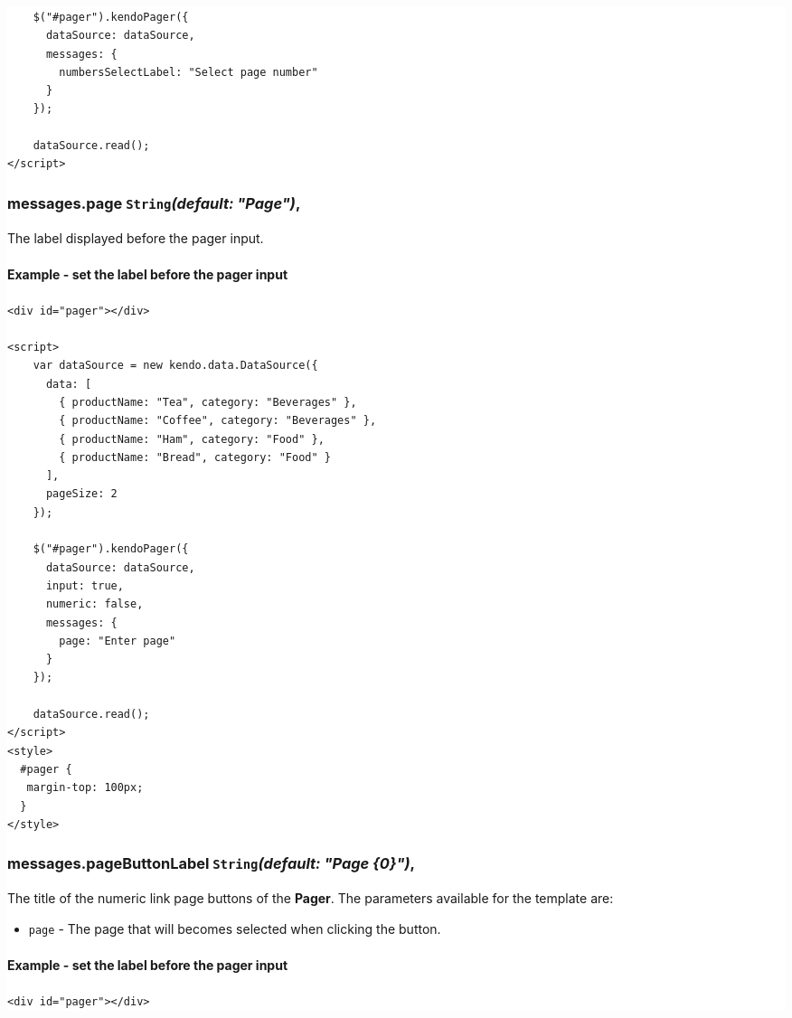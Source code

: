         $("#pager").kendoPager({
          dataSource: dataSource,
          messages: {
            numbersSelectLabel: "Select page number"
          }
        });

        dataSource.read();
    </script>

### messages.page `String`*(default: "Page")*,
The label displayed before the pager input.

#### Example - set the label before the pager input
    <div id="pager"></div>

    <script>
        var dataSource = new kendo.data.DataSource({
          data: [
            { productName: "Tea", category: "Beverages" },
            { productName: "Coffee", category: "Beverages" },
            { productName: "Ham", category: "Food" },
            { productName: "Bread", category: "Food" }
          ],
          pageSize: 2
        });

        $("#pager").kendoPager({
          dataSource: dataSource,
          input: true,
          numeric: false,
          messages: {
            page: "Enter page"
          }
        });

        dataSource.read();
    </script>
    <style>
      #pager {
       margin-top: 100px;
      }
    </style>

### messages.pageButtonLabel `String`*(default: "Page {0}")*,
The title of the numeric link page buttons of the **Pager**. The parameters available for the template are:

* `page` - The page that will becomes selected when clicking the button.

#### Example - set the label before the pager input
    <div id="pager"></div>
